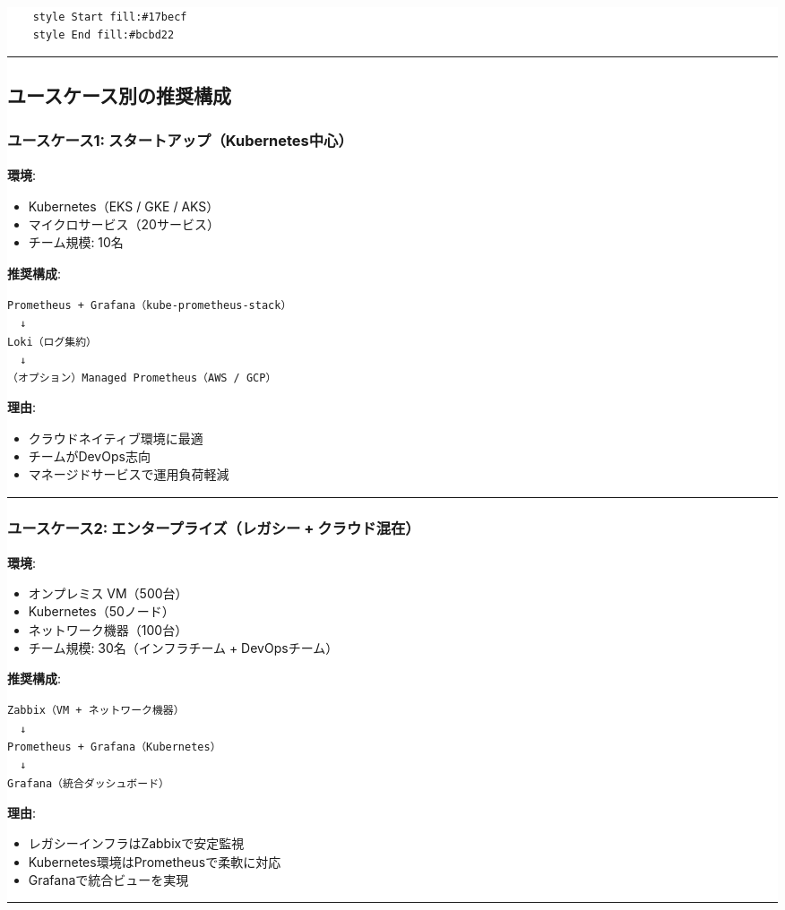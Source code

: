 ```mermaid
    style Start fill:#17becf
    style End fill:#bcbd22
```

---

## ユースケース別の推奨構成

### ユースケース1: スタートアップ（Kubernetes中心）

**環境**:
- Kubernetes（EKS / GKE / AKS）
- マイクロサービス（20サービス）
- チーム規模: 10名

**推奨構成**:
```
Prometheus + Grafana（kube-prometheus-stack）
  ↓
Loki（ログ集約）
  ↓
（オプション）Managed Prometheus（AWS / GCP）
```

**理由**:
- クラウドネイティブ環境に最適
- チームがDevOps志向
- マネージドサービスで運用負荷軽減

---

### ユースケース2: エンタープライズ（レガシー + クラウド混在）

**環境**:
- オンプレミス VM（500台）
- Kubernetes（50ノード）
- ネットワーク機器（100台）
- チーム規模: 30名（インフラチーム + DevOpsチーム）

**推奨構成**:
```
Zabbix（VM + ネットワーク機器）
  ↓
Prometheus + Grafana（Kubernetes）
  ↓
Grafana（統合ダッシュボード）
```

**理由**:
- レガシーインフラはZabbixで安定監視
- Kubernetes環境はPrometheusで柔軟に対応
- Grafanaで統合ビューを実現

---
